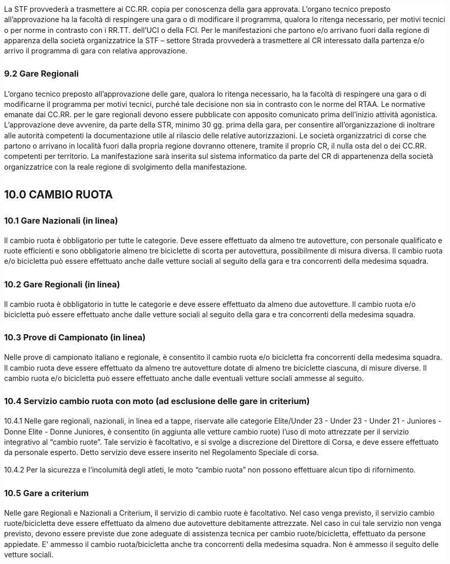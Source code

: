La STF provvederà a trasmettere ai CC.RR. copia per conoscenza della gara approvata. L’organo tecnico preposto all’approvazione ha la facoltà di respingere una gara o di modificare il programma, qualora lo ritenga necessario, per motivi tecnici o per norme in contrasto con i RR.TT. dell’UCI o della FCI. Per le manifestazioni che partono e/o arrivano fuori dalla regione di apparenza della società organizzatrice la STF – settore Strada provvederà a trasmettere al CR interessato dalla partenza e/o arrivo il programma di gara con relativa approvazione.

### 9.2 Gare Regionali
L’organo tecnico preposto all’approvazione delle gare, qualora lo ritenga necessario, ha la facoltà di respingere una gara o di modificarne il programma per motivi tecnici, purché tale decisione non sia in contrasto con le norme del RTAA. Le normative emanate dai CC.RR. per le gare regionali devono essere pubblicate con apposito comunicato prima dell’inizio attività agonistica. L’approvazione deve avvenire, da parte della STR, minimo 30 gg. prima della gara, per consentire all’organizzazione di inoltrare alle autorità competenti la documentazione utile al rilascio delle relative autorizzazioni. Le società organizzatrici di corse che partono o arrivano in località fuori dalla propria regione dovranno ottenere, tramite il proprio CR, il nulla osta del o dei CC.RR. competenti per territorio. La manifestazione sarà inserita sul sistema informatico da parte del CR di appartenenza della società organizzatrice con la reale regione di svolgimento della manifestazione.

## 10.0 CAMBIO RUOTA

### 10.1 Gare Nazionali (in linea)
Il cambio ruota è obbligatorio per tutte le categorie. Deve essere effettuato da almeno tre autovetture, con personale qualificato e ruote efficienti e sono obbligatorie almeno tre biciclette di scorta per autovettura, possibilmente di misura diversa. Il cambio ruota e/o bicicletta può essere effettuato anche dalle vetture sociali al seguito della gara e tra concorrenti della medesima squadra.

### 10.2 Gare Regionali  (in linea)
Il cambio ruota è obbligatorio in tutte le categorie e deve essere effettuato da almeno due autovetture. Il cambio ruota e/o bicicletta può essere effettuato anche dalle vetture sociali al seguito della gara e tra concorrenti della medesima squadra.

### 10.3 Prove di Campionato (in linea)
Nelle prove di campionato italiano e regionale, è consentito il cambio ruota e/o bicicletta fra concorrenti della medesima squadra. Il cambio ruota deve essere effettuato da almeno tre autovetture dotate di almeno tre biciclette ciascuna, di misure diverse. Il cambio ruota e/o bicicletta può essere effettuato anche dalle eventuali vetture sociali ammesse al seguito. 

### 10.4 Servizio cambio ruota con moto (ad esclusione delle gare in criterium)
10.4.1 Nelle gare regionali, nazionali, in linea ed a tappe, riservate alle categorie Elite/Under 23 - Under 23 - Under 21 - Juniores - Donne Elite - Donne Juniores, è consentito (in aggiunta alle vetture cambio ruote) l’uso di moto attrezzate per il servizio integrativo al “cambio ruote”. Tale servizio è facoltativo, e si svolge a discrezione del Direttore di Corsa, e deve essere effettuato da personale esperto. Detto servizio deve essere inserito nel Regolamento Speciale di corsa.

10.4.2 Per la sicurezza e l’incolumità degli atleti, le moto “cambio ruota” non possono
effettuare alcun tipo di rifornimento.

### 10.5 Gare a criterium
Nelle gare Regionali e Nazionali a Criterium, il servizio di cambio ruote è facoltativo. Nel caso venga previsto, il servizio cambio ruote/bicicletta deve essere effettuato da almeno due autovetture debitamente attrezzate. Nel caso in cui tale servizio non venga previsto, devono essere previste due zone adeguate di assistenza tecnica per cambio ruote/bicicletta, effettuato da persone appiedate. E' ammesso il cambio ruota/bicicletta anche tra concorrenti della medesima squadra. Non è ammesso il seguito delle vetture sociali. 
